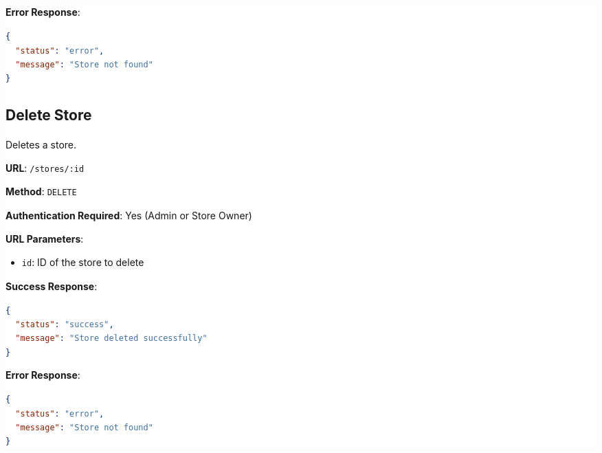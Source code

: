 **Error Response**:
```json
{
  "status": "error",
  "message": "Store not found"
}
```

## Delete Store

Deletes a store.

**URL**: `/stores/:id`

**Method**: `DELETE`

**Authentication Required**: Yes (Admin or Store Owner)

**URL Parameters**:
- `id`: ID of the store to delete

**Success Response**:
```json
{
  "status": "success",
  "message": "Store deleted successfully"
}
```

**Error Response**:
```json
{
  "status": "error",
  "message": "Store not found"
}
``` 